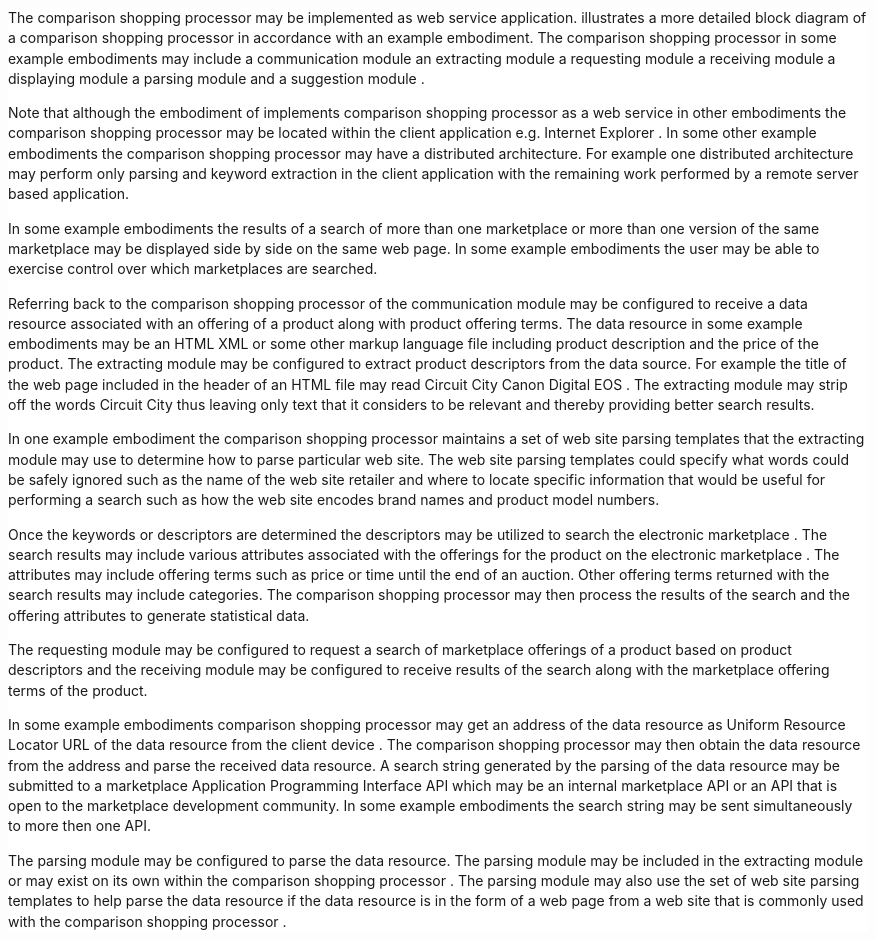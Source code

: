 The comparison shopping processor may be implemented as web service application. illustrates a more detailed block diagram of a comparison shopping processor in accordance with an example embodiment. The comparison shopping processor in some example embodiments may include a communication module an extracting module a requesting module a receiving module a displaying module a parsing module and a suggestion module .

Note that although the embodiment of implements comparison shopping processor as a web service in other embodiments the comparison shopping processor may be located within the client application e.g. Internet Explorer . In some other example embodiments the comparison shopping processor may have a distributed architecture. For example one distributed architecture may perform only parsing and keyword extraction in the client application with the remaining work performed by a remote server based application.

In some example embodiments the results of a search of more than one marketplace or more than one version of the same marketplace may be displayed side by side on the same web page. In some example embodiments the user may be able to exercise control over which marketplaces are searched.

Referring back to the comparison shopping processor of the communication module may be configured to receive a data resource associated with an offering of a product along with product offering terms. The data resource in some example embodiments may be an HTML XML or some other markup language file including product description and the price of the product. The extracting module may be configured to extract product descriptors from the data source. For example the title of the web page included in the header of an HTML file may read Circuit City Canon Digital EOS . The extracting module may strip off the words Circuit City thus leaving only text that it considers to be relevant and thereby providing better search results.

In one example embodiment the comparison shopping processor maintains a set of web site parsing templates that the extracting module may use to determine how to parse particular web site. The web site parsing templates could specify what words could be safely ignored such as the name of the web site retailer and where to locate specific information that would be useful for performing a search such as how the web site encodes brand names and product model numbers.

Once the keywords or descriptors are determined the descriptors may be utilized to search the electronic marketplace . The search results may include various attributes associated with the offerings for the product on the electronic marketplace . The attributes may include offering terms such as price or time until the end of an auction. Other offering terms returned with the search results may include categories. The comparison shopping processor may then process the results of the search and the offering attributes to generate statistical data.

The requesting module may be configured to request a search of marketplace offerings of a product based on product descriptors and the receiving module may be configured to receive results of the search along with the marketplace offering terms of the product.

In some example embodiments comparison shopping processor may get an address of the data resource as Uniform Resource Locator URL of the data resource from the client device . The comparison shopping processor may then obtain the data resource from the address and parse the received data resource. A search string generated by the parsing of the data resource may be submitted to a marketplace Application Programming Interface API which may be an internal marketplace API or an API that is open to the marketplace development community. In some example embodiments the search string may be sent simultaneously to more then one API.

The parsing module may be configured to parse the data resource. The parsing module may be included in the extracting module or may exist on its own within the comparison shopping processor . The parsing module may also use the set of web site parsing templates to help parse the data resource if the data resource is in the form of a web page from a web site that is commonly used with the comparison shopping processor .
